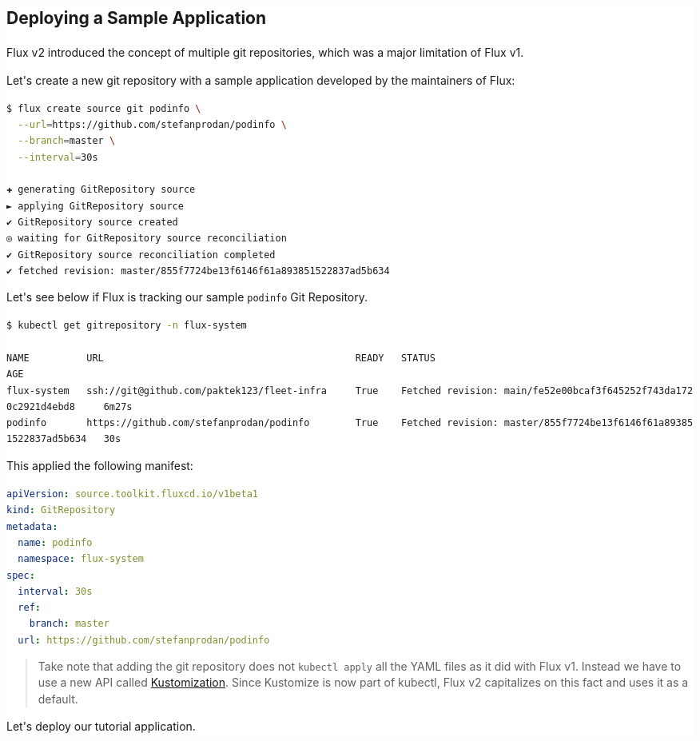 ## Deploying a Sample Application

Flux v2 introduced the concept of multiple git repositories, which was a major limitation of Flux v1.

Let's create a new git repository with a sample application developed by the maintainers of Flux:

```bash
$ flux create source git podinfo \
  --url=https://github.com/stefanprodan/podinfo \
  --branch=master \
  --interval=30s

✚ generating GitRepository source
► applying GitRepository source
✔ GitRepository source created
◎ waiting for GitRepository source reconciliation
✔ GitRepository source reconciliation completed
✔ fetched revision: master/855f7724be13f6146f61a893851522837ad5b634
```

Let's see below if Flux is tracking our sample `podinfo` Git Repository.

```bash
$ kubectl get gitrepository -n flux-system

NAME          URL                                            READY   STATUS                                                              AGE
flux-system   ssh://git@github.com/paktek123/fleet-infra     True    Fetched revision: main/fe52e00bcaf3f645252f743da1720c2921d4ebd8     6m27s
podinfo       https://github.com/stefanprodan/podinfo        True    Fetched revision: master/855f7724be13f6146f61a893851522837ad5b634   30s
```

This applied the following manifest:

```yaml
apiVersion: source.toolkit.fluxcd.io/v1beta1
kind: GitRepository
metadata:
  name: podinfo
  namespace: flux-system
spec:
  interval: 30s
  ref:
    branch: master
  url: https://github.com/stefanprodan/podinfo
```


> Take note that adding the git repository does not `kubectl apply` all the YAML files as it did with Flux v1. Instead we have to use a new API called [Kustomization](https://fluxcd.io/docs/components/kustomize/kustomization/). Since Kustomize is now part of kubectl, Flux v2 capitalizes on this fact and uses it as a default.

Let's deploy our tutorial application.
